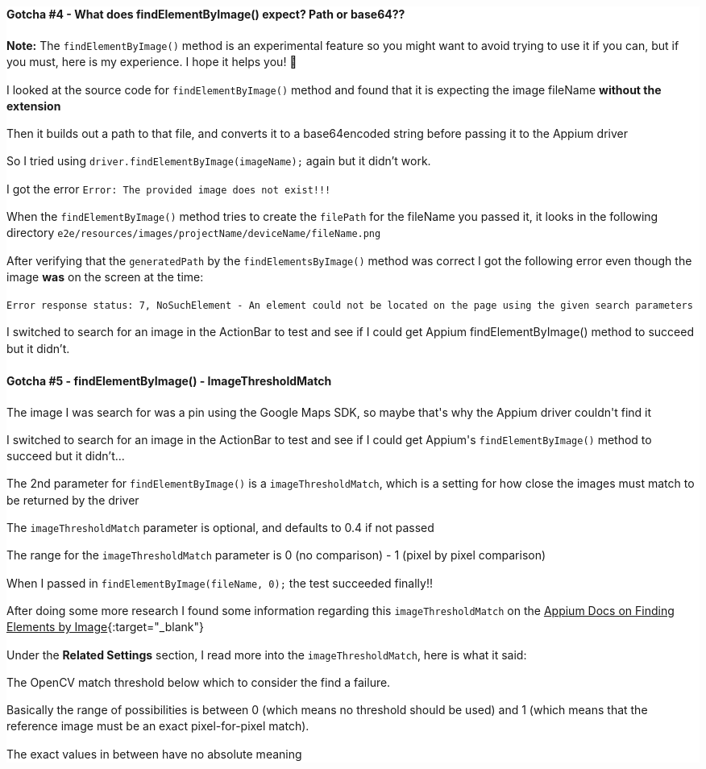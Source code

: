 
#### Gotcha #4 - What does findElementByImage() expect? Path or base64??

**Note:** The `findElementByImage()` method is an experimental feature so you might want to avoid trying to use it if you can, but if you must, here is my experience. I hope it helps you! 🤞

I looked at the source code for `findElementByImage()` method and found that it is expecting the image fileName **without the extension**

Then it builds out a path to that file, and converts it to a base64encoded string before passing it to the Appium driver

So I tried using `driver.findElementByImage(imageName);` again but it didn’t work. 

I got the error `Error: The provided image does not exist!!!`

When the `findElementByImage()` method tries to create the `filePath` for the fileName you passed it, it looks in the following directory `e2e/resources/images/projectName/deviceName/fileName.png`

After verifying that the `generatedPath` by the `findElementsByImage()` method was correct I got the following error even though the image **was** on the screen at the time:

`Error response status: 7, NoSuchElement - An element could not be located on the page using the given search parameters`

I switched to search for an image in the ActionBar to test and see if I could get Appium findElementByImage() method to succeed but it didn’t.

#### Gotcha #5 - findElementByImage() - ImageThresholdMatch

The image I was search for was a pin using the Google Maps SDK, so maybe that's why the Appium driver couldn't find it

I switched to search for an image in the ActionBar to test and see if I could get Appium's `findElementByImage()` method to succeed but it didn’t...

The 2nd parameter for `findElementByImage()` is a `imageThresholdMatch`, which is a setting for how close the images must match to be returned by the driver

The `imageThresholdMatch` parameter is optional, and defaults to 0.4 if not passed

The range for the `imageThresholdMatch` parameter is 0 (no comparison) - 1 (pixel by pixel comparison)

When I passed in `findElementByImage(fileName, 0);` the test succeeded finally!!

After doing some more research I found some information regarding this `imageThresholdMatch` on the [Appium Docs on Finding Elements by Image](http://appium.io/docs/en/advanced-concepts/image-elements "appium find element by image docs"){:target="_blank"}

Under the **Related Settings** section, I read more into the `imageThresholdMatch`, here is what it said:

The OpenCV match threshold below which to consider the find a failure. 

Basically the range of possibilities is between 0 (which means no threshold should be used) and 1 (which means that the reference image must be an exact pixel-for-pixel match). 

The exact values in between have no absolute meaning
